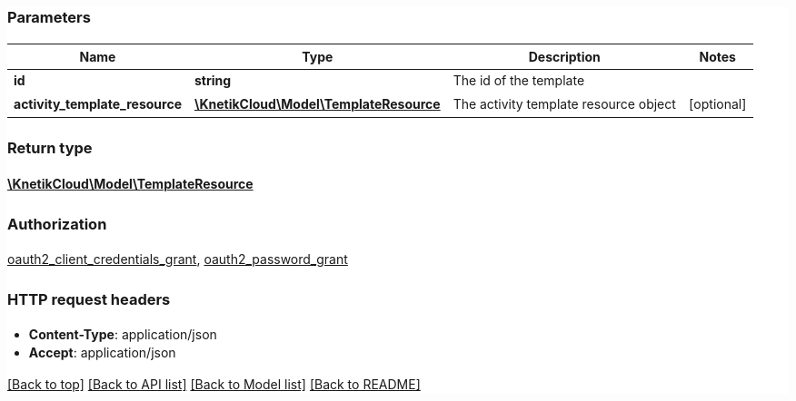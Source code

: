 ### Parameters

Name | Type | Description  | Notes
------------- | ------------- | ------------- | -------------
 **id** | **string**| The id of the template |
 **activity_template_resource** | [**\KnetikCloud\Model\TemplateResource**](../Model/TemplateResource.md)| The activity template resource object | [optional]

### Return type

[**\KnetikCloud\Model\TemplateResource**](../Model/TemplateResource.md)

### Authorization

[oauth2_client_credentials_grant](../../README.md#oauth2_client_credentials_grant), [oauth2_password_grant](../../README.md#oauth2_password_grant)

### HTTP request headers

 - **Content-Type**: application/json
 - **Accept**: application/json

[[Back to top]](#) [[Back to API list]](../../README.md#documentation-for-api-endpoints) [[Back to Model list]](../../README.md#documentation-for-models) [[Back to README]](../../README.md)

